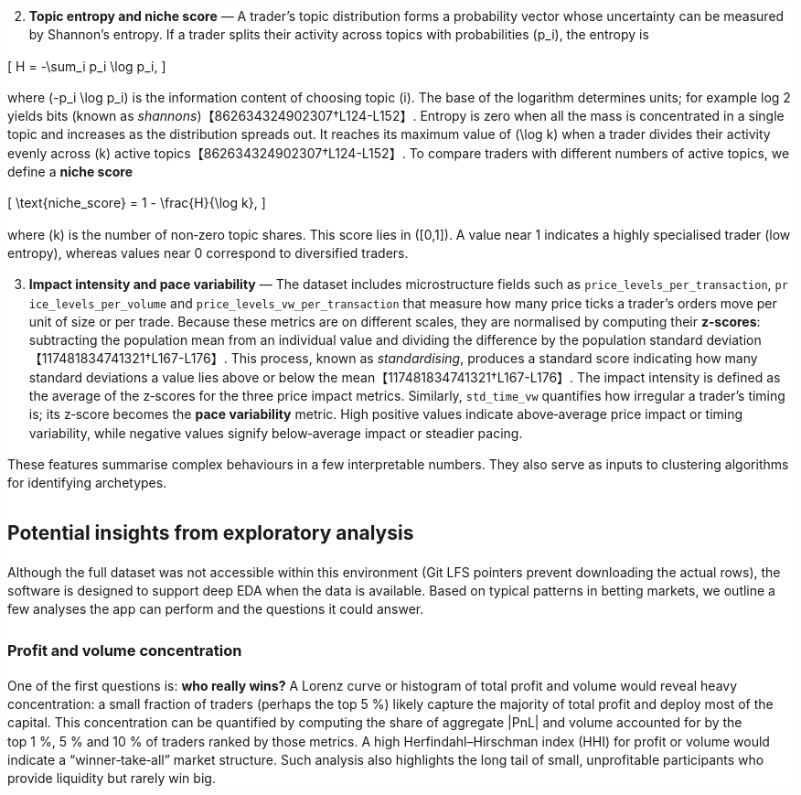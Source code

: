 2. **Topic entropy and niche score** — A trader’s topic distribution forms a probability vector whose uncertainty can be measured by Shannon’s entropy.  If a trader splits their activity across topics with probabilities \(p_i\), the entropy is

\[
H = -\sum_i p_i \log p_i,
\]

where \(-p_i \log p_i\) is the information content of choosing topic \(i\).  The base of the logarithm determines units; for example log 2 yields bits (known as *shannons*)【862634324902307†L124-L152】.  Entropy is zero when all the mass is concentrated in a single topic and increases as the distribution spreads out.  It reaches its maximum value of \(\log k\) when a trader divides their activity evenly across \(k\) active topics【862634324902307†L124-L152】.  To compare traders with different numbers of active topics, we define a **niche score**

\[
\text{niche\_score} = 1 - \frac{H}{\log k},
\]

where \(k\) is the number of non‑zero topic shares.  This score lies in \([0,1]\).  A value near 1 indicates a highly specialised trader (low entropy), whereas values near 0 correspond to diversified traders.

3. **Impact intensity and pace variability** — The dataset includes microstructure fields such as `price_levels_per_transaction`, `price_levels_per_volume` and `price_levels_vw_per_transaction` that measure how many price ticks a trader’s orders move per unit of size or per trade.  Because these metrics are on different scales, they are normalised by computing their **z‑scores**: subtracting the population mean from an individual value and dividing the difference by the population standard deviation【117481834741321†L167-L176】.  This process, known as *standardising*, produces a standard score indicating how many standard deviations a value lies above or below the mean【117481834741321†L167-L176】.  The impact intensity is defined as the average of the z‑scores for the three price impact metrics.  Similarly, `std_time_vw` quantifies how irregular a trader’s timing is; its z‑score becomes the **pace variability** metric.  High positive values indicate above‑average price impact or timing variability, while negative values signify below‑average impact or steadier pacing.

These features summarise complex behaviours in a few interpretable numbers.  They also serve as inputs to clustering algorithms for identifying archetypes.

## Potential insights from exploratory analysis

Although the full dataset was not accessible within this environment (Git LFS pointers prevent downloading the actual rows), the software is designed to support deep EDA when the data is available.  Based on typical patterns in betting markets, we outline a few analyses the app can perform and the questions it could answer.

### Profit and volume concentration

One of the first questions is: **who really wins?**  A Lorenz curve or histogram of total profit and volume would reveal heavy concentration: a small fraction of traders (perhaps the top 5 %) likely capture the majority of total profit and deploy most of the capital.  This concentration can be quantified by computing the share of aggregate |PnL| and volume accounted for by the top 1 %, 5 % and 10 % of traders ranked by those metrics.  A high Herfindahl–Hirschman index (HHI) for profit or volume would indicate a “winner‑take‑all” market structure.  Such analysis also highlights the long tail of small, unprofitable participants who provide liquidity but rarely win big.
